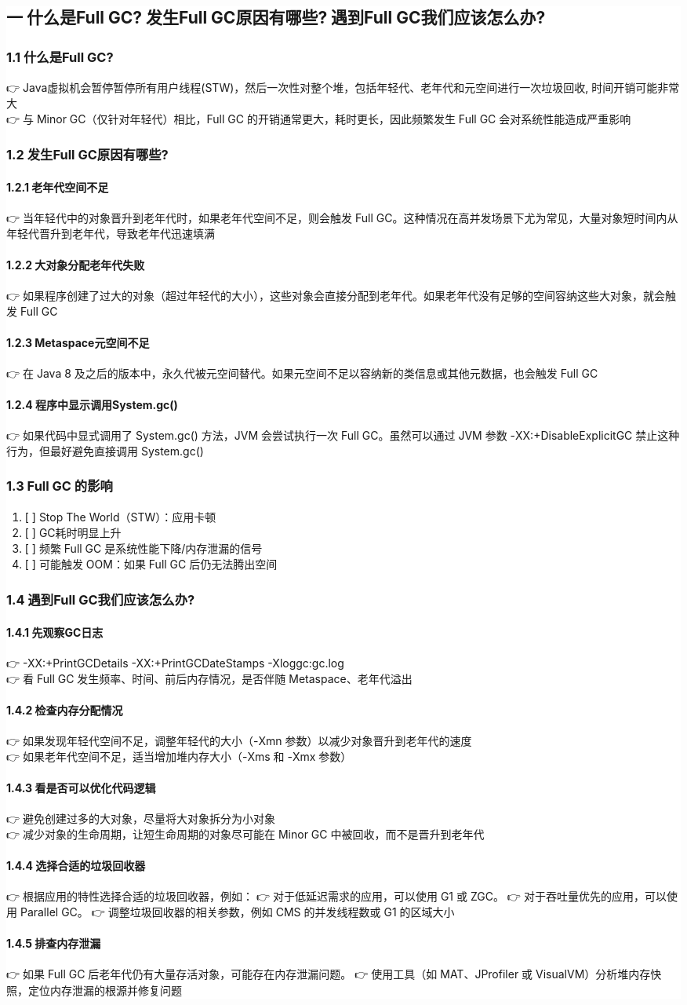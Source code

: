## 一 什么是Full GC? 发生Full GC原因有哪些? 遇到Full GC我们应该怎么办?

### 1.1 什么是Full GC?
👉 Java虚拟机会暂停暂停所有用户线程(STW)，然后一次性对整个堆，包括年轻代、老年代和元空间进行一次垃圾回收, 时间开销可能非常大  
👉 与 Minor GC（仅针对年轻代）相比，Full GC 的开销通常更大，耗时更长，因此频繁发生 Full GC 会对系统性能造成严重影响  


### 1.2 发生Full GC原因有哪些?
#### 1.2.1 老年代空间不足
👉 当年轻代中的对象晋升到老年代时，如果老年代空间不足，则会触发 Full GC。这种情况在高并发场景下尤为常见，大量对象短时间内从年轻代晋升到老年代，导致老年代迅速填满  

#### 1.2.2 大对象分配老年代失败
👉 如果程序创建了过大的对象（超过年轻代的大小），这些对象会直接分配到老年代。如果老年代没有足够的空间容纳这些大对象，就会触发 Full GC  

#### 1.2.3 Metaspace元空间不足
👉 在 Java 8 及之后的版本中，永久代被元空间替代。如果元空间不足以容纳新的类信息或其他元数据，也会触发 Full GC  

#### 1.2.4 程序中显示调用System.gc()
👉 如果代码中显式调用了 System.gc() 方法，JVM 会尝试执行一次 Full GC。虽然可以通过 JVM 参数 -XX:+DisableExplicitGC 禁止这种行为，但最好避免直接调用 System.gc()  

### 1.3 Full GC 的影响
1. [ ] Stop The World（STW）：应用卡顿
2. [ ] GC耗时明显上升
3. [ ] 频繁 Full GC 是系统性能下降/内存泄漏的信号
4. [ ] 可能触发 OOM：如果 Full GC 后仍无法腾出空间


### 1.4 遇到Full GC我们应该怎么办?
#### 1.4.1 先观察GC日志
👉 -XX:+PrintGCDetails -XX:+PrintGCDateStamps -Xloggc:gc.log  
👉 看 Full GC 发生频率、时间、前后内存情况，是否伴随 Metaspace、老年代溢出  

#### 1.4.2 检查内存分配情况
👉 如果发现年轻代空间不足，调整年轻代的大小（-Xmn 参数）以减少对象晋升到老年代的速度  
👉 如果老年代空间不足，适当增加堆内存大小（-Xms 和 -Xmx 参数）  

#### 1.4.3 看是否可以优化代码逻辑
👉 避免创建过多的大对象，尽量将大对象拆分为小对象  
👉 减少对象的生命周期，让短生命周期的对象尽可能在 Minor GC 中被回收，而不是晋升到老年代   

#### 1.4.4 选择合适的垃圾回收器
👉 根据应用的特性选择合适的垃圾回收器，例如：
👉 对于低延迟需求的应用，可以使用 G1 或 ZGC。
👉 对于吞吐量优先的应用，可以使用 Parallel GC。
👉 调整垃圾回收器的相关参数，例如 CMS 的并发线程数或 G1 的区域大小 

#### 1.4.5 排查内存泄漏
👉 如果 Full GC 后老年代仍有大量存活对象，可能存在内存泄漏问题。
👉 使用工具（如 MAT、JProfiler 或 VisualVM）分析堆内存快照，定位内存泄漏的根源并修复问题 
